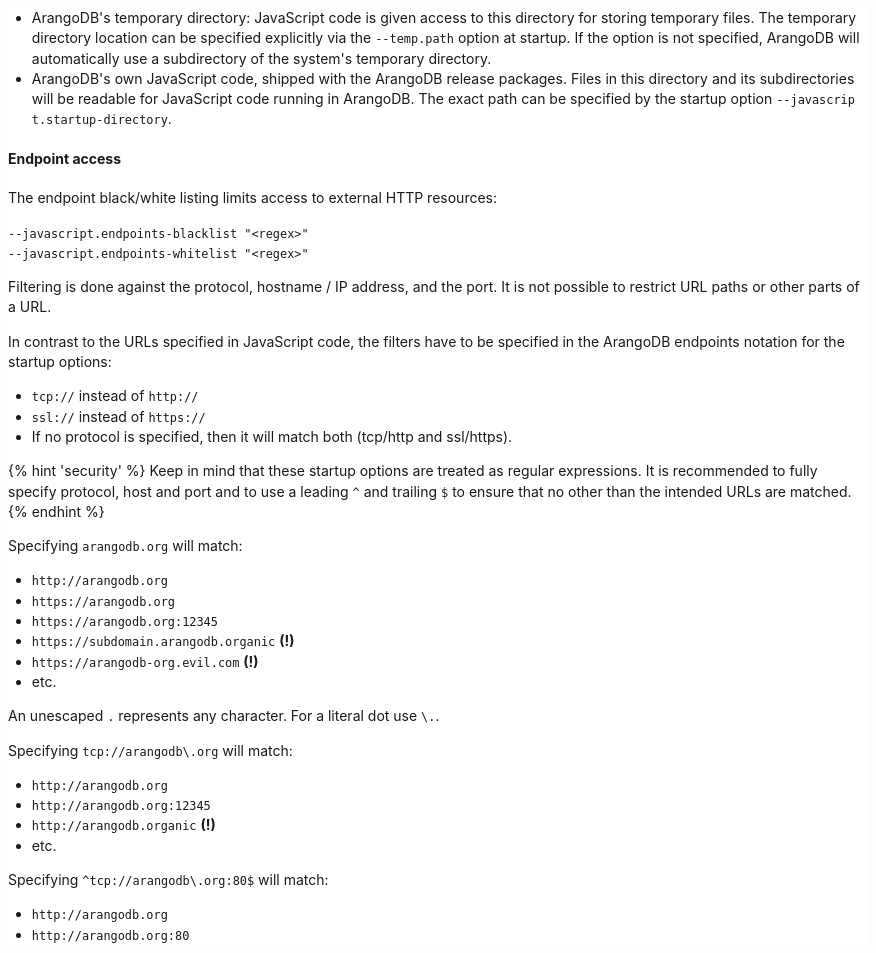 - ArangoDB's temporary directory: JavaScript code is given access to this
  directory for storing temporary files. The temporary directory location 
  can be specified explicitly via the `--temp.path` option at startup. 
  If the option is not specified, ArangoDB will automatically use a subdirectory 
  of the system's temporary directory.
- ArangoDB's own JavaScript code, shipped with the ArangoDB release packages.
  Files in this directory and its subdirectories will be readable for JavaScript
  code running in ArangoDB. The exact path can be specified by the startup option 
  `--javascript.startup-directory`.

#### Endpoint access

The endpoint black/white listing limits access to external HTTP resources:

```
--javascript.endpoints-blacklist "<regex>"
--javascript.endpoints-whitelist "<regex>"
```

Filtering is done against the protocol, hostname / IP address, and the port.
It is not possible to restrict URL paths or other parts of a URL.

In contrast to the URLs specified in JavaScript code, the filters have
to be specified in the ArangoDB endpoints notation for the startup options:

- `tcp://` instead of `http://`
- `ssl://` instead of `https://`
- If no protocol is specified, then it will match both (tcp/http and ssl/https).

{% hint 'security' %}
Keep in mind that these startup options are treated as regular expressions.
It is recommended to fully specify protocol, host and port and to use a
leading `^` and trailing `$` to ensure that no other than the intended URLs
are matched.
{% endhint %}

Specifying `arangodb.org` will match:
 - `http://arangodb.org`
 - `https://arangodb.org`
 - `https://arangodb.org:12345`
 - `https://subdomain.arangodb.organic` **(!)**
 - `https://arangodb-org.evil.com` **(!)**
 - etc.

An unescaped `.` represents any character. For a literal dot use `\.`.

Specifying `tcp://arangodb\.org` will match:
 - `http://arangodb.org`
 - `http://arangodb.org:12345`
 - `http://arangodb.organic` **(!)**
 - etc.

Specifying `^tcp://arangodb\.org:80$` will match:
 - `http://arangodb.org`
 - `http://arangodb.org:80`
